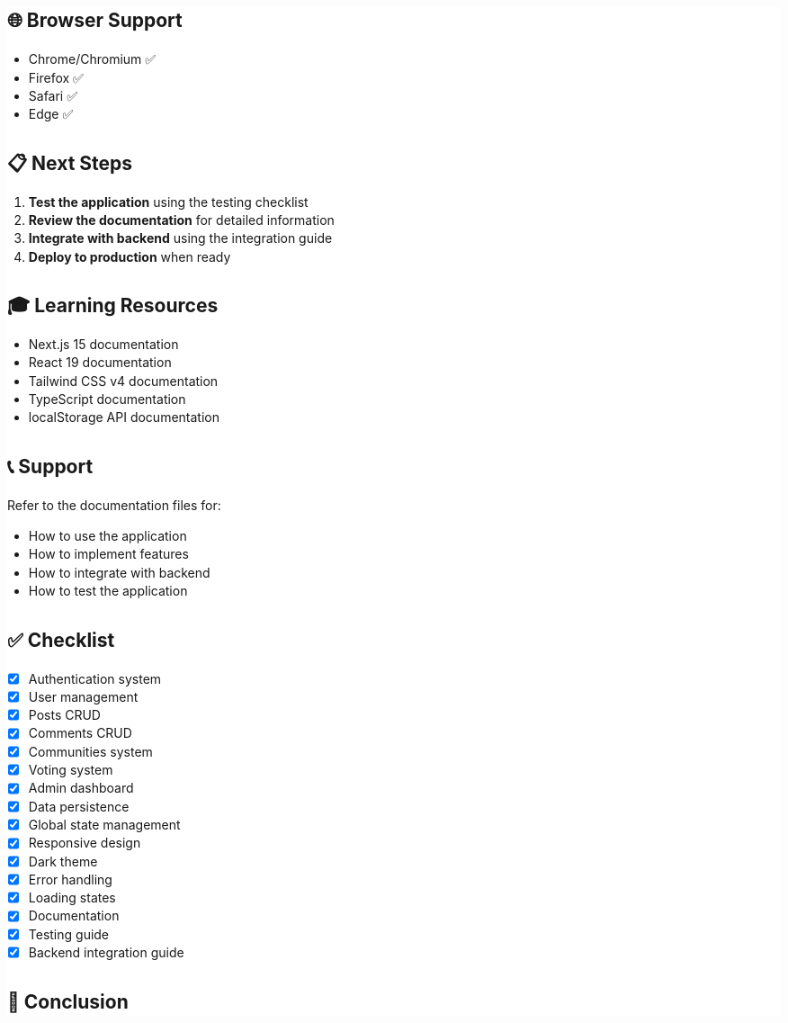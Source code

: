## 🌐 Browser Support

- Chrome/Chromium ✅
- Firefox ✅
- Safari ✅
- Edge ✅

## 📋 Next Steps

1. **Test the application** using the testing checklist
2. **Review the documentation** for detailed information
3. **Integrate with backend** using the integration guide
4. **Deploy to production** when ready

## 🎓 Learning Resources

- Next.js 15 documentation
- React 19 documentation
- Tailwind CSS v4 documentation
- TypeScript documentation
- localStorage API documentation

## 📞 Support

Refer to the documentation files for:
- How to use the application
- How to implement features
- How to integrate with backend
- How to test the application

## ✅ Checklist

- [x] Authentication system
- [x] User management
- [x] Posts CRUD
- [x] Comments CRUD
- [x] Communities system
- [x] Voting system
- [x] Admin dashboard
- [x] Data persistence
- [x] Global state management
- [x] Responsive design
- [x] Dark theme
- [x] Error handling
- [x] Loading states
- [x] Documentation
- [x] Testing guide
- [x] Backend integration guide

## 🎉 Conclusion
